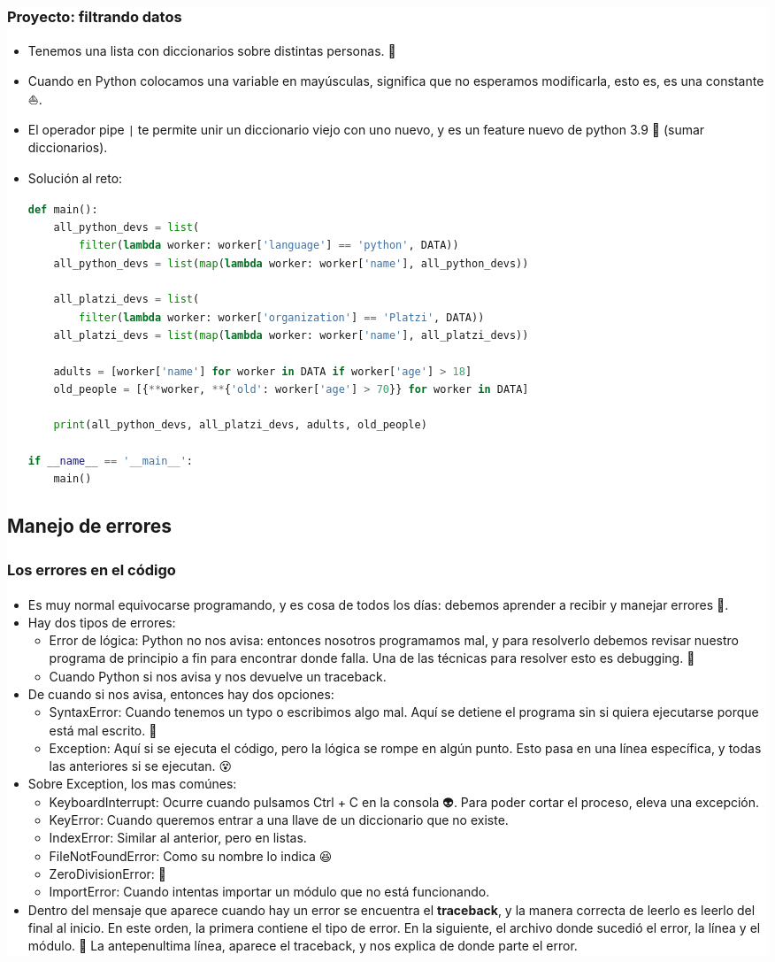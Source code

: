 ### Proyecto: filtrando datos

- Tenemos una lista con diccionarios sobre distintas personas. 👀
- Cuando en Python colocamos una variable en mayúsculas, significa que no esperamos modificarla, esto es, es una constante ⛵.
- El operador pipe `|` te permite unir un diccionario viejo con uno nuevo, y es un feature nuevo de python 3.9 🤯 (sumar diccionarios).
- Solución al reto:

    ```python
    def main():
        all_python_devs = list(
            filter(lambda worker: worker['language'] == 'python', DATA))
        all_python_devs = list(map(lambda worker: worker['name'], all_python_devs))
    
        all_platzi_devs = list(
            filter(lambda worker: worker['organization'] == 'Platzi', DATA))
        all_platzi_devs = list(map(lambda worker: worker['name'], all_platzi_devs))
    
        adults = [worker['name'] for worker in DATA if worker['age'] > 18]
        old_people = [{**worker, **{'old': worker['age'] > 70}} for worker in DATA]
    
        print(all_python_devs, all_platzi_devs, adults, old_people)
    
    if __name__ == '__main__':
        main()
    ```

## Manejo de errores

### Los errores en el código

- Es muy normal equivocarse programando, y es cosa de todos los días: debemos aprender a recibir y manejar errores 🛑.
- Hay dos tipos de errores:
  - Error de lógica: Python no nos avisa: entonces nosotros programamos mal, y para resolverlo debemos revisar nuestro programa de principio a fin para encontrar donde falla. Una de las técnicas para resolver esto es debugging. 🧠
  - Cuando Python si nos avisa y nos devuelve un traceback.
- De cuando si nos avisa, entonces hay dos opciones:
  - SyntaxError: Cuando tenemos un typo o escribimos algo mal. Aquí se detiene el programa sin si quiera ejecutarse porque está mal escrito. 📕
  - Exception: Aquí si se ejecuta el código, pero la lógica se rompe en algún punto. Esto pasa en una línea específica, y todas las anteriores si se ejecutan. 😵
- Sobre Exception, los mas comúnes:
  - KeyboardInterrupt: Ocurre cuando pulsamos Ctrl + C en la consola 👽. Para poder cortar el proceso, eleva una excepción.
  - KeyError: Cuando queremos entrar a una llave de un diccionario que no existe.
  - IndexError: Similar al anterior, pero en listas.
  - FileNotFoundError: Como su nombre lo indica 😆
  - ZeroDivisionError: 👀
  - ImportError: Cuando intentas importar un módulo que no está funcionando.
- Dentro del mensaje que aparece cuando hay un error se encuentra el **traceback**, y la manera correcta de leerlo es leerlo del final al inicio. En este orden, la primera contiene el tipo de error. En la siguiente, el archivo donde sucedió el error, la línea y el módulo. 🤯 La antepenultima línea, aparece el traceback, y nos explica de donde parte el error.
